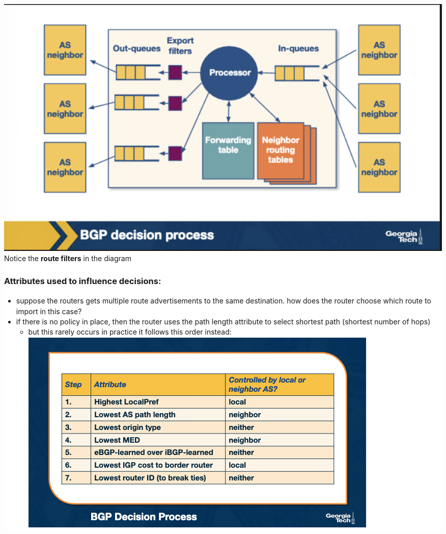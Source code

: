 ![alt text](image-2.png)
Notice the **route filters** in the diagram

### Attributes used to influence decisions:
- suppose the routers gets multiple route advertisements to the same destination. 
how does the router choose which route to import in this case?
- if there is no policy in place, then the router uses the path length attribute to select shortest path (shortest number of hops)
  - but this rarely occurs in practice
it follows this order instead:
![alt text](image-3.png)
